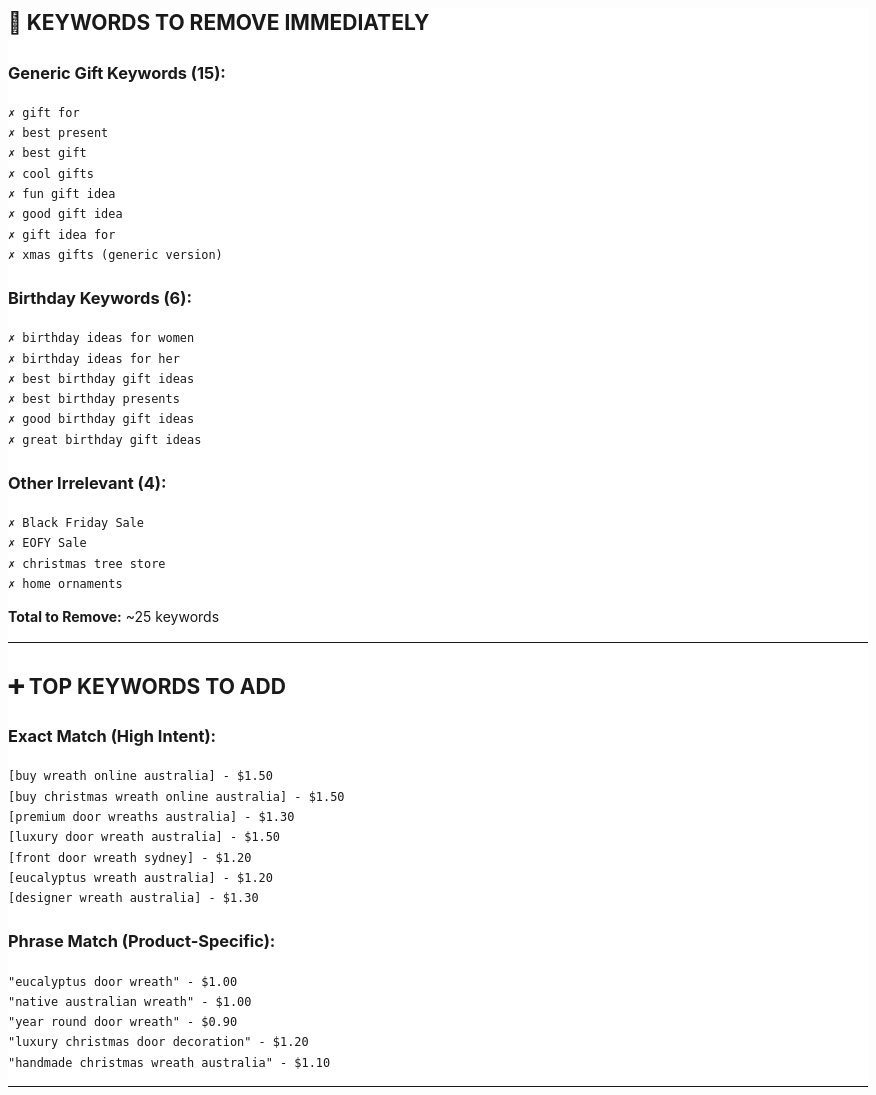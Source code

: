## 🚫 KEYWORDS TO REMOVE IMMEDIATELY

### Generic Gift Keywords (15):
```
✗ gift for
✗ best present
✗ best gift
✗ cool gifts
✗ fun gift idea
✗ good gift idea
✗ gift idea for
✗ xmas gifts (generic version)
```

### Birthday Keywords (6):
```
✗ birthday ideas for women
✗ birthday ideas for her
✗ best birthday gift ideas
✗ best birthday presents
✗ good birthday gift ideas
✗ great birthday gift ideas
```

### Other Irrelevant (4):
```
✗ Black Friday Sale
✗ EOFY Sale
✗ christmas tree store
✗ home ornaments
```

**Total to Remove:** ~25 keywords

---

## ➕ TOP KEYWORDS TO ADD

### Exact Match (High Intent):
```
[buy wreath online australia] - $1.50
[buy christmas wreath online australia] - $1.50
[premium door wreaths australia] - $1.30
[luxury door wreath australia] - $1.50
[front door wreath sydney] - $1.20
[eucalyptus wreath australia] - $1.20
[designer wreath australia] - $1.30
```

### Phrase Match (Product-Specific):
```
"eucalyptus door wreath" - $1.00
"native australian wreath" - $1.00
"year round door wreath" - $0.90
"luxury christmas door decoration" - $1.20
"handmade christmas wreath australia" - $1.10
```

---